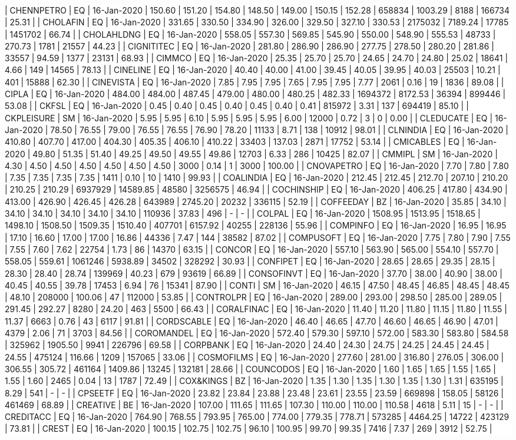 | CHENNPETRO | EQ | 16-Jan-2020 | 150.60 | 151.20 | 154.80 | 148.50 | 149.00 | 150.15 | 152.28 | 658834 | 1003.29 | 8188 | 166734 | 25.31 |
| CHOLAFIN | EQ | 16-Jan-2020 | 331.65 | 330.50 | 334.90 | 326.00 | 329.50 | 327.10 | 330.53 | 2175032 | 7189.24 | 17785 | 1451702 | 66.74 |
| CHOLAHLDNG | EQ | 16-Jan-2020 | 558.05 | 557.30 | 569.85 | 545.90 | 550.00 | 548.90 | 555.53 | 48733 | 270.73 | 1781 | 21557 | 44.23 |
| CIGNITITEC | EQ | 16-Jan-2020 | 281.80 | 286.90 | 286.90 | 277.75 | 278.50 | 280.20 | 281.86 | 33557 | 94.59 | 1377 | 23131 | 68.93 |
| CIMMCO | EQ | 16-Jan-2020 | 25.35 | 25.70 | 25.70 | 24.65 | 24.70 | 24.80 | 25.02 | 18641 | 4.66 | 149 | 14565 | 78.13 |
| CINELINE | EQ | 16-Jan-2020 | 40.40 | 40.00 | 41.00 | 39.45 | 40.05 | 39.95 | 40.03 | 25503 | 10.21 | 401 | 15888 | 62.30 |
| CINEVISTA | EQ | 16-Jan-2020 | 7.85 | 7.95 | 7.95 | 7.65 | 7.95 | 7.95 | 7.77 | 2061 | 0.16 | 19 | 1836 | 89.08 |
| CIPLA | EQ | 16-Jan-2020 | 484.00 | 484.00 | 487.45 | 479.00 | 480.00 | 480.25 | 482.33 | 1694372 | 8172.53 | 36394 | 899446 | 53.08 |
| CKFSL | EQ | 16-Jan-2020 | 0.45 | 0.40 | 0.45 | 0.40 | 0.45 | 0.40 | 0.41 | 815972 | 3.31 | 137 | 694419 | 85.10 |
| CKPLEISURE | SM | 16-Jan-2020 | 5.95 | 5.95 | 6.10 | 5.95 | 5.95 | 5.95 | 6.00 | 12000 | 0.72 | 3 | 0 | 0.00 |
| CLEDUCATE | EQ | 16-Jan-2020 | 78.50 | 76.55 | 79.00 | 76.55 | 76.55 | 76.90 | 78.20 | 11133 | 8.71 | 138 | 10912 | 98.01 |
| CLNINDIA | EQ | 16-Jan-2020 | 410.80 | 407.70 | 417.00 | 404.30 | 405.35 | 406.10 | 410.22 | 33403 | 137.03 | 2871 | 17752 | 53.14 |
| CMICABLES | EQ | 16-Jan-2020 | 49.80 | 51.35 | 51.40 | 49.25 | 49.50 | 49.55 | 49.86 | 12703 | 6.33 | 286 | 10425 | 82.07 |
| CMMIPL | SM | 16-Jan-2020 | 4.30 | 4.50 | 4.50 | 4.50 | 4.50 | 4.50 | 4.50 | 3000 | 0.14 | 1 | 3000 | 100.00 |
| CNOVAPETRO | EQ | 16-Jan-2020 | 7.70 | 7.80 | 7.80 | 7.35 | 7.35 | 7.35 | 7.35 | 1411 | 0.10 | 10 | 1410 | 99.93 |
| COALINDIA | EQ | 16-Jan-2020 | 212.45 | 212.45 | 212.70 | 207.10 | 210.20 | 210.25 | 210.29 | 6937929 | 14589.85 | 48580 | 3256575 | 46.94 |
| COCHINSHIP | EQ | 16-Jan-2020 | 406.25 | 417.80 | 434.90 | 413.00 | 426.90 | 426.45 | 426.28 | 643989 | 2745.20 | 20232 | 336115 | 52.19 |
| COFFEEDAY | BZ | 16-Jan-2020 | 35.85 | 34.10 | 34.10 | 34.10 | 34.10 | 34.10 | 34.10 | 110936 | 37.83 | 496 | - | - |
| COLPAL | EQ | 16-Jan-2020 | 1508.95 | 1513.95 | 1518.65 | 1498.10 | 1508.50 | 1509.35 | 1510.40 | 407701 | 6157.92 | 40255 | 228136 | 55.96 |
| COMPINFO | EQ | 16-Jan-2020 | 16.95 | 16.95 | 17.10 | 16.60 | 17.00 | 17.00 | 16.86 | 44336 | 7.47 | 144 | 38582 | 87.02 |
| COMPUSOFT | EQ | 16-Jan-2020 | 7.75 | 7.80 | 7.90 | 7.55 | 7.55 | 7.60 | 7.62 | 22754 | 1.73 | 86 | 14370 | 63.15 |
| CONCOR | EQ | 16-Jan-2020 | 557.10 | 563.90 | 565.00 | 554.10 | 557.70 | 558.05 | 559.61 | 1061246 | 5938.89 | 34502 | 328292 | 30.93 |
| CONFIPET | EQ | 16-Jan-2020 | 28.65 | 28.65 | 29.35 | 28.15 | 28.30 | 28.40 | 28.74 | 139969 | 40.23 | 679 | 93619 | 66.89 |
| CONSOFINVT | EQ | 16-Jan-2020 | 37.70 | 38.00 | 40.90 | 38.00 | 40.45 | 40.55 | 39.78 | 17453 | 6.94 | 76 | 15341 | 87.90 |
| CONTI | SM | 16-Jan-2020 | 46.15 | 47.50 | 48.45 | 46.85 | 48.45 | 48.45 | 48.10 | 208000 | 100.06 | 47 | 112000 | 53.85 |
| CONTROLPR | EQ | 16-Jan-2020 | 289.00 | 293.00 | 298.50 | 285.00 | 289.05 | 291.45 | 292.27 | 8280 | 24.20 | 463 | 5500 | 66.43 |
| CORALFINAC | EQ | 16-Jan-2020 | 11.40 | 11.20 | 11.80 | 11.15 | 11.80 | 11.55 | 11.37 | 6663 | 0.76 | 43 | 6117 | 91.81 |
| CORDSCABLE | EQ | 16-Jan-2020 | 46.40 | 46.65 | 47.70 | 46.60 | 46.65 | 46.90 | 47.01 | 4379 | 2.06 | 71 | 3703 | 84.56 |
| COROMANDEL | EQ | 16-Jan-2020 | 572.40 | 579.30 | 597.10 | 572.00 | 583.30 | 583.80 | 584.58 | 325962 | 1905.50 | 9941 | 226796 | 69.58 |
| CORPBANK | EQ | 16-Jan-2020 | 24.40 | 24.30 | 24.75 | 24.25 | 24.45 | 24.45 | 24.55 | 475124 | 116.66 | 1209 | 157065 | 33.06 |
| COSMOFILMS | EQ | 16-Jan-2020 | 277.60 | 281.00 | 316.80 | 276.05 | 306.00 | 306.55 | 305.72 | 461164 | 1409.86 | 13245 | 132181 | 28.66 |
| COUNCODOS | EQ | 16-Jan-2020 | 1.60 | 1.65 | 1.65 | 1.55 | 1.65 | 1.55 | 1.60 | 2465 | 0.04 | 13 | 1787 | 72.49 |
| COX&KINGS | BZ | 16-Jan-2020 | 1.35 | 1.30 | 1.35 | 1.30 | 1.35 | 1.30 | 1.31 | 635195 | 8.29 | 541 | - | - |
| CPSEETF | EQ | 16-Jan-2020 | 23.82 | 23.84 | 23.88 | 23.48 | 23.61 | 23.55 | 23.59 | 669898 | 158.05 | 58126 | 461469 | 68.89 |
| CREATIVE | BE | 16-Jan-2020 | 107.00 | 111.65 | 111.65 | 107.30 | 110.00 | 110.00 | 110.58 | 4618 | 5.11 | 15 | - | - |
| CREDITACC | EQ | 16-Jan-2020 | 764.90 | 768.55 | 793.95 | 765.00 | 774.00 | 779.35 | 778.71 | 573285 | 4464.25 | 14722 | 423129 | 73.81 |
| CREST | EQ | 16-Jan-2020 | 100.15 | 102.75 | 102.75 | 96.10 | 100.95 | 99.70 | 99.35 | 7416 | 7.37 | 269 | 3912 | 52.75 |
